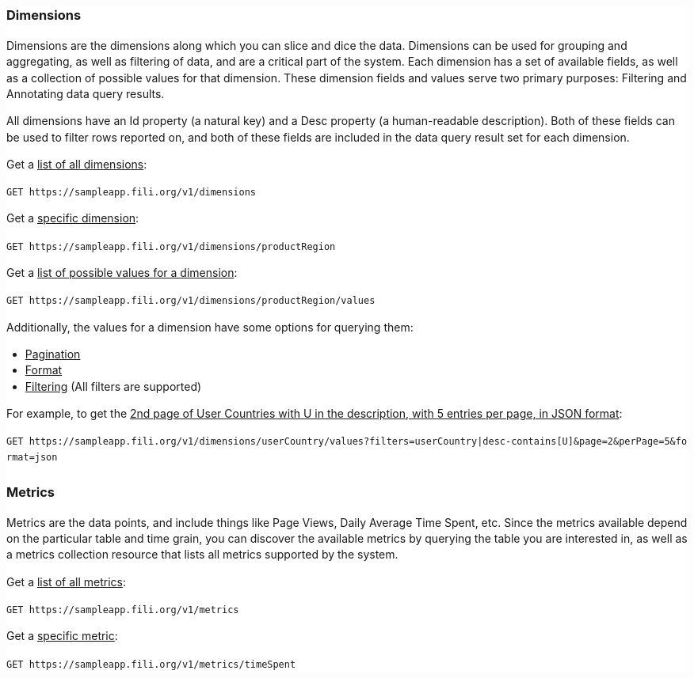 ### Dimensions ###

Dimensions are the dimensions along which you can slice and dice the data. Dimensions can be used for grouping and
aggregating, as well as filtering of data, and are a critical part of the system. Each dimension has a set of available
fields, as well as a collection of possible values for that dimension. These dimension fields and values serve two
primary purposes: Filtering and Annotating data query results.

All dimensions have an Id property (a natural key) and a Desc property (a human-readable description). Both of these
fields can be used to filter rows reported on, and both of these fields are included in the data query result set for
each dimension.

Get a [list of all dimensions](https://sampleapp.fili.org/v1/dimensions):

    GET https://sampleapp.fili.org/v1/dimensions

Get a [specific dimension](https://sampleapp.fili.org/v1/dimensions/productRegion):

    GET https://sampleapp.fili.org/v1/dimensions/productRegion

Get a [list of possible values for a dimension](https://sampleapp.fili.org/v1/dimensions/productRegion/values):

    GET https://sampleapp.fili.org/v1/dimensions/productRegion/values

Additionally, the values for a dimension have some options for querying them:

- [Pagination](#pagination--limit)
- [Format](#response-format)
- [Filtering](#filtering) (All filters are supported)

For example, to get the [2nd page of User Countries with U in the description, with 5 entries per page, in JSON format](https://sampleapp.fili.org/v1/dimensions/userCountry/values?filters=userCountry|desc-contains[U]&page=2&perPage=5&format=json):

    GET https://sampleapp.fili.org/v1/dimensions/userCountry/values?filters=userCountry|desc-contains[U]&page=2&perPage=5&format=json

### Metrics ###

Metrics are the data points, and include things like Page Views, Daily Average Time Spent, etc. Since the metrics
available depend on the particular table and time grain, you can discover the available metrics by querying the table
you are interested in, as well as a metrics collection resource that lists all metrics supported by the system.

Get a [list of all metrics](https://sampleapp.fili.org/v1/metrics):

    GET https://sampleapp.fili.org/v1/metrics
    
Get a [specific metric](https://sampleapp.fili.org/v1/metrics/timeSpent):

    GET https://sampleapp.fili.org/v1/metrics/timeSpent
